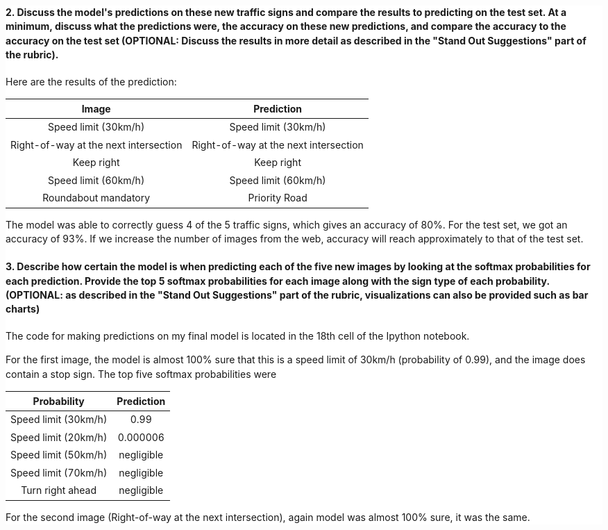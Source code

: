
#### 2. Discuss the model's predictions on these new traffic signs and compare the results to predicting on the test set. At a minimum, discuss what the predictions were, the accuracy on these new predictions, and compare the accuracy to the accuracy on the test set (OPTIONAL: Discuss the results in more detail as described in the "Stand Out Suggestions" part of the rubric).

Here are the results of the prediction:

| Image                    |     Prediction                                | 
|:---------------------:|:---------------------------------------------:| 
| Speed limit (30km/h)           | Speed limit (30km/h)                                       | 
| Right-of-way at the next intersection                 | Right-of-way at the next intersection                                         |
| Keep right                    | Keep right                                            |
| Speed limit (60km/h)              | Speed limit (60km/h)                                     |
| Roundabout mandatory        | Priority Road                                  |


The model was able to correctly guess 4 of the 5 traffic signs, which gives an accuracy of 80%. For the test set, we got an accuracy of 93%. If we increase the number of images from the web, accuracy will reach approximately to that of the test set. 

#### 3. Describe how certain the model is when predicting each of the five new images by looking at the softmax probabilities for each prediction. Provide the top 5 softmax probabilities for each image along with the sign type of each probability. (OPTIONAL: as described in the "Stand Out Suggestions" part of the rubric, visualizations can also be provided such as bar charts)

The code for making predictions on my final model is located in the 18th cell of the Ipython notebook.

For the first image, the model is almost 100% sure that this is a speed limit of 30km/h (probability of 0.99), and the image does contain a stop sign. The top five softmax probabilities were

| Probability                    |     Prediction                                | 
|:---------------------:|:---------------------------------------------:| 
| Speed limit (30km/h)           | 0.99                                       | 
| Speed limit (20km/h)                 | 0.000006                                         |
| Speed limit (50km/h)                    | negligible                                            |
| Speed limit (70km/h)              | negligible                                     |
| Turn right ahead        | negligible                                  |


For the second image (Right-of-way at the next intersection), again model was almost 100% sure, it was the same.   
